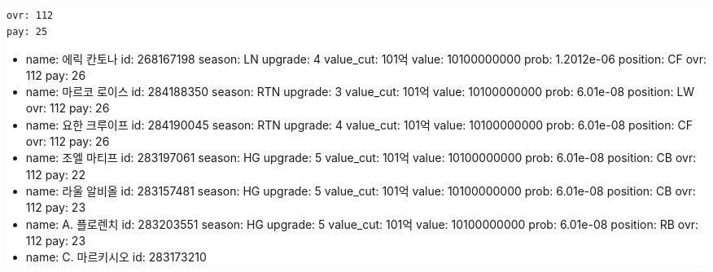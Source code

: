     ovr: 112
    pay: 25
  - name: 에릭 칸토나
    id: 268167198
    season: LN
    upgrade: 4
    value_cut: 101억
    value: 10100000000
    prob: 1.2012e-06
    position: CF
    ovr: 112
    pay: 26
  - name: 마르코 로이스
    id: 284188350
    season: RTN
    upgrade: 3
    value_cut: 101억
    value: 10100000000
    prob: 6.01e-08
    position: LW
    ovr: 112
    pay: 26
  - name: 요한 크루이프
    id: 284190045
    season: RTN
    upgrade: 4
    value_cut: 101억
    value: 10100000000
    prob: 6.01e-08
    position: CF
    ovr: 112
    pay: 26
  - name: 조엘 마티프
    id: 283197061
    season: HG
    upgrade: 5
    value_cut: 101억
    value: 10100000000
    prob: 6.01e-08
    position: CB
    ovr: 112
    pay: 22
  - name: 라울 알비올
    id: 283157481
    season: HG
    upgrade: 5
    value_cut: 101억
    value: 10100000000
    prob: 6.01e-08
    position: CB
    ovr: 112
    pay: 23
  - name: A. 플로렌치
    id: 283203551
    season: HG
    upgrade: 5
    value_cut: 101억
    value: 10100000000
    prob: 6.01e-08
    position: RB
    ovr: 112
    pay: 23
  - name: C. 마르키시오
    id: 283173210